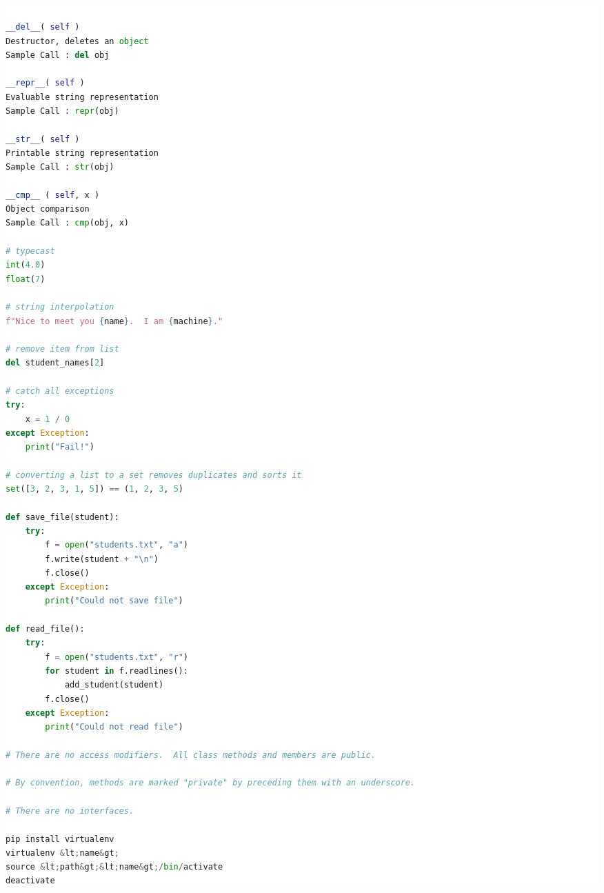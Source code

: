 ```python

__del__( self )
Destructor, deletes an object
Sample Call : del obj

__repr__( self )
Evaluable string representation
Sample Call : repr(obj)

__str__( self )
Printable string representation
Sample Call : str(obj)

__cmp__ ( self, x )
Object comparison
Sample Call : cmp(obj, x)

# typecast
int(4.0)
float(7)

# string interpolation
f"Nice to meet you {name}.  I am {machine}."

# remove item from list
del student_names[2]

# catch all exceptions
try:
    x = 1 / 0
except Exception:
    print("Fail!")

# converting a list to a set removes duplicates and sorts it
set([3, 2, 3, 1, 5]) == (1, 2, 3, 5)

def save_file(student):
    try:
        f = open("students.txt", "a")
        f.write(student + "\n")
        f.close()
    except Exception:
        print("Could not save file")

def read_file():
    try:
        f = open("students.txt", "r")
        for student in f.readlines():
            add_student(student)
        f.close()
    except Exception:
        print("Could not read file")

# There are no access modifiers.  All class methods and members are public.

# By convention, methods are marked "private" by preceding them with an underscore.

# There are no interfaces.

pip install virtualenv
virtualenv &lt;name&gt;
source &lt;path&gt;&lt;name&gt;/bin/activate
deactivate
```